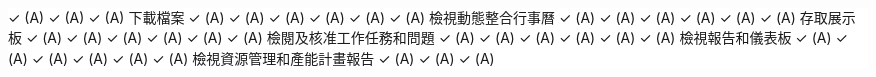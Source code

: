   <td>✓ (A)</td> 
   <td>✓ (A)</td> 
   <td>✓ (A)</td> 
  </tr> 
  <tr> 
   <td>下載檔案</td> 
   <td>✓ (A)</td> 
   <td>✓ (A)</td> 
   <td>✓ (A)</td> 
   
   <td>✓ (A)</td> 
   <td>✓ (A)</td> 
   <td>✓ (A)</td> 
  </tr> 
  <tr> 
   <td>檢視動態整合行事曆</td> 
   <td>✓ (A)</td> 
   <td>✓ (A)</td> 
   <td>✓ (A)</td> 
   
   <td>✓ (A)</td> 
   <td>✓ (A)</td> 
   <td>✓ (A)</td> 
  </tr> 
   <tr> 
   <td>存取展示板</td> 
   <td>✓ (A)</td> 
   <td>✓ (A)</td> 
   <td>✓ (A)</td> 
   
   <td>✓ (A)</td> 
   <td>✓ (A)</td> 
   <td>✓ (A)</td> 
  </tr> 
  <tr> 
   <td>檢閱及核准工作任務和問題</td> 
   <td>✓ (A)</td> 
   <td>✓ (A)</td> 
   <td>✓ (A)</td> 
   
   <td>✓ (A)</td> 
   <td>✓ (A)</td> 
   <td>✓ (A)</td> 
  </tr> 
  <tr> 
   <td>檢視報告和儀表板</td> 
   <td>✓ (A)</td> 
   <td>✓ (A)</td> 
   <td>✓ (A)</td> 
   
   <td>✓ (A)</td> 
   <td>✓ (A)</td> 
   <td>✓ (A)</td> 
  </tr> 
  <tr> 
   <td>檢視資源管理和產能計畫報告</td> 
   <td>✓ (A)</td> 
   <td>✓ (A)</td> 
   <td>✓ (A)</td> 
   